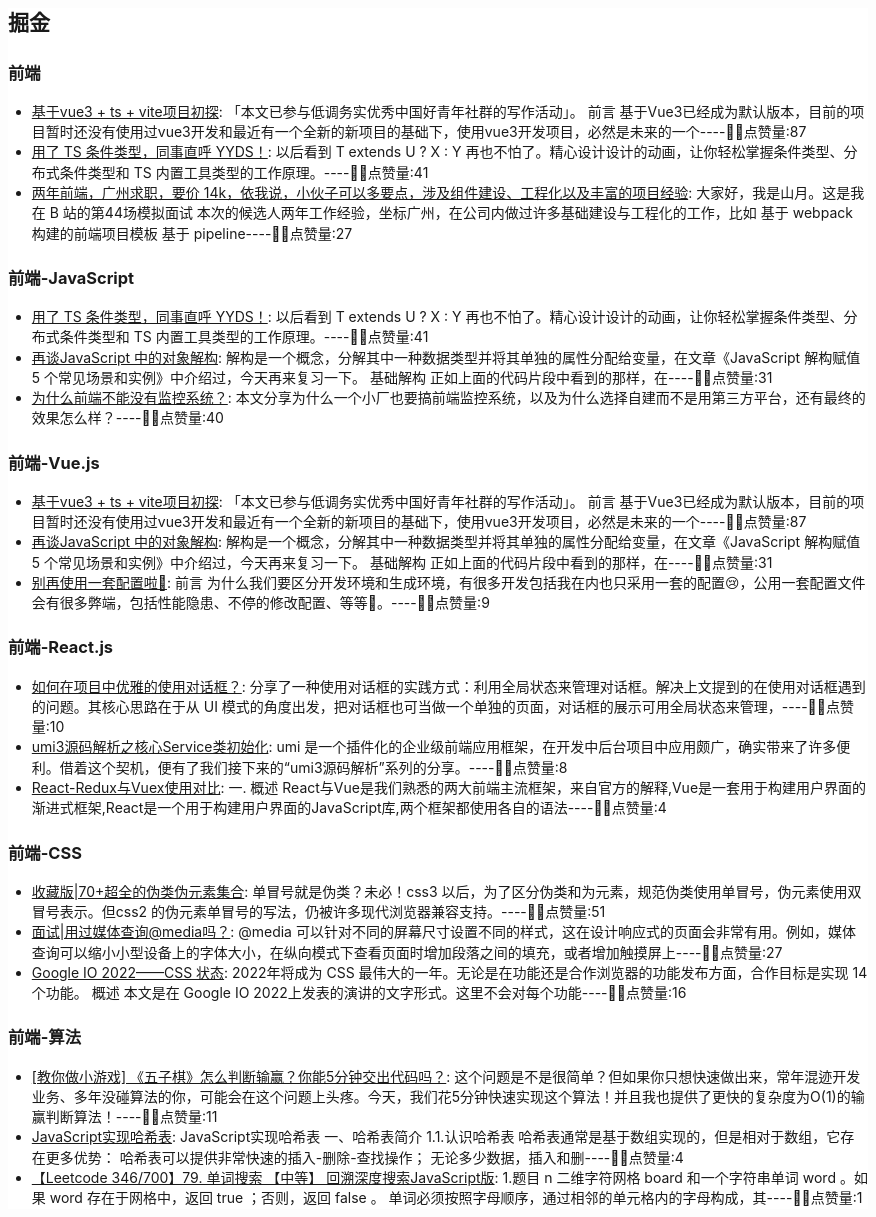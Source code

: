 
## 掘金 
### 前端 
- [基于vue3 + ts + vite项目初探](https://juejin.cn/post/7096500974394540068): 「本文已参与低调务实优秀中国好青年社群的写作活动」。 前言 基于Vue3已经成为默认版本，目前的项目暂时还没有使用过vue3开发和最近有一个全新的新项目的基础下，使用vue3开发项目，必然是未来的一个----👍🏻点赞量:87 
- [用了 TS 条件类型，同事直呼 YYDS！](https://juejin.cn/post/7096265620445986823): 以后看到 T extends U ? X : Y 再也不怕了。精心设计设计的动画，让你轻松掌握条件类型、分布式条件类型和 TS 内置工具类型的工作原理。----👍🏻点赞量:41 
- [两年前端，广州求职，要价 14k，依我说，小伙子可以多要点，涉及组件建设、工程化以及丰富的项目经验](https://juejin.cn/post/7096795969542750238): 大家好，我是山月。这是我在 B 站的第44场模拟面试 本次的候选人两年工作经验，坐标广州，在公司内做过许多基础建设与工程化的工作，比如 基于 webpack 构建的前端项目模板 基于 pipeline----👍🏻点赞量:27 

### 前端-JavaScript 
- [用了 TS 条件类型，同事直呼 YYDS！](https://juejin.cn/post/7096265620445986823): 以后看到 T extends U ? X : Y 再也不怕了。精心设计设计的动画，让你轻松掌握条件类型、分布式条件类型和 TS 内置工具类型的工作原理。----👍🏻点赞量:41 
- [再谈JavaScript 中的对象解构](https://juejin.cn/post/7096827697183064094): 解构是一个概念，分解其中一种数据类型并将其单独的属性分配给变量，在文章《JavaScript 解构赋值 5 个常见场景和实例》中介绍过，今天再来复习一下。 基础解构 正如上面的代码片段中看到的那样，在----👍🏻点赞量:31 
- [为什么前端不能没有监控系统？](https://juejin.cn/post/7096675256986763295): 本文分享为什么一个小厂也要搞前端监控系统，以及为什么选择自建而不是用第三方平台，还有最终的效果怎么样？----👍🏻点赞量:40 

### 前端-Vue.js 
- [基于vue3 + ts + vite项目初探](https://juejin.cn/post/7096500974394540068): 「本文已参与低调务实优秀中国好青年社群的写作活动」。 前言 基于Vue3已经成为默认版本，目前的项目暂时还没有使用过vue3开发和最近有一个全新的新项目的基础下，使用vue3开发项目，必然是未来的一个----👍🏻点赞量:87 
- [再谈JavaScript 中的对象解构](https://juejin.cn/post/7096827697183064094): 解构是一个概念，分解其中一种数据类型并将其单独的属性分配给变量，在文章《JavaScript 解构赋值 5 个常见场景和实例》中介绍过，今天再来复习一下。 基础解构 正如上面的代码片段中看到的那样，在----👍🏻点赞量:31 
- [别再使用一套配置啦🤔](https://juejin.cn/post/7096777265291689991): 前言 为什么我们要区分开发环境和生成环境，有很多开发包括我在内也只采用一套的配置😢，公用一套配置文件会有很多弊端，包括性能隐患、不停的修改配置、等等🤢。----👍🏻点赞量:9 

### 前端-React.js 
- [如何在项目中优雅的使用对话框？](https://juejin.cn/post/7096651796575158303): 分享了一种使用对话框的实践方式：利用全局状态来管理对话框。解决上文提到的在使用对话框遇到的问题。其核心思路在于从 UI 模式的角度出发，把对话框也可当做一个单独的页面，对话框的展示可用全局状态来管理，----👍🏻点赞量:10 
- [umi3源码解析之核心Service类初始化](https://juejin.cn/post/7096740749621854215): umi 是一个插件化的企业级前端应用框架，在开发中后台项目中应用颇广，确实带来了许多便利。借着这个契机，便有了我们接下来的“umi3源码解析”系列的分享。----👍🏻点赞量:8 
- [React-Redux与Vuex使用对比](https://juejin.cn/post/7096780506976485383): 一. 概述 React与Vue是我们熟悉的两大前端主流框架，来自官方的解释,Vue是一套用于构建用户界面的渐进式框架,React是一个用于构建用户界面的JavaScript库,两个框架都使用各自的语法----👍🏻点赞量:4 

### 前端-CSS 
- [收藏版|70+超全的伪类伪元素集合](https://juejin.cn/post/7096638947610066975): 单冒号就是伪类？未必！css3 以后，为了区分伪类和为元素，规范伪类使用单冒号，伪元素使用双冒号表示。但css2 的伪元素单冒号的写法，仍被许多现代浏览器兼容支持。----👍🏻点赞量:51 
- [面试|用过媒体查询@media吗？](https://juejin.cn/post/7097213453768589320): @media 可以针对不同的屏幕尺寸设置不同的样式，这在设计响应式的页面会非常有用。例如，媒体查询可以缩小小型设备上的字体大小，在纵向模式下查看页面时增加段落之间的填充，或者增加触摸屏上----👍🏻点赞量:27 
- [Google IO 2022——CSS 状态](https://juejin.cn/post/7096665972957773860): 2022年将成为 CSS 最伟大的一年。无论是在功能还是合作浏览器的功能发布方面，合作目标是实现 14 个功能。 概述 本文是在 Google IO 2022上发表的演讲的文字形式。这里不会对每个功能----👍🏻点赞量:16 

### 前端-算法 
- [[教你做小游戏] 《五子棋》怎么判断输赢？你能5分钟交出代码吗？](https://juejin.cn/post/7096621807347695652): 这个问题是不是很简单？但如果你只想快速做出来，常年混迹开发业务、多年没碰算法的你，可能会在这个问题上头疼。今天，我们花5分钟快速实现这个算法！并且我也提供了更快的复杂度为O(1)的输赢判断算法！----👍🏻点赞量:11 
- [JavaScript实现哈希表](https://juejin.cn/post/7096819829528592421): JavaScript实现哈希表 一、哈希表简介 1.1.认识哈希表 哈希表通常是基于数组实现的，但是相对于数组，它存在更多优势： 哈希表可以提供非常快速的插入-删除-查找操作； 无论多少数据，插入和删----👍🏻点赞量:4 
- [【Leetcode 346/700】79. 单词搜索 【中等】 回溯深度搜索JavaScript版](https://juejin.cn/post/7097241086833197070): 1.题目 n 二维字符网格 board 和一个字符串单词 word 。如果 word 存在于网格中，返回 true ；否则，返回 false 。 单词必须按照字母顺序，通过相邻的单元格内的字母构成，其----👍🏻点赞量:1 
